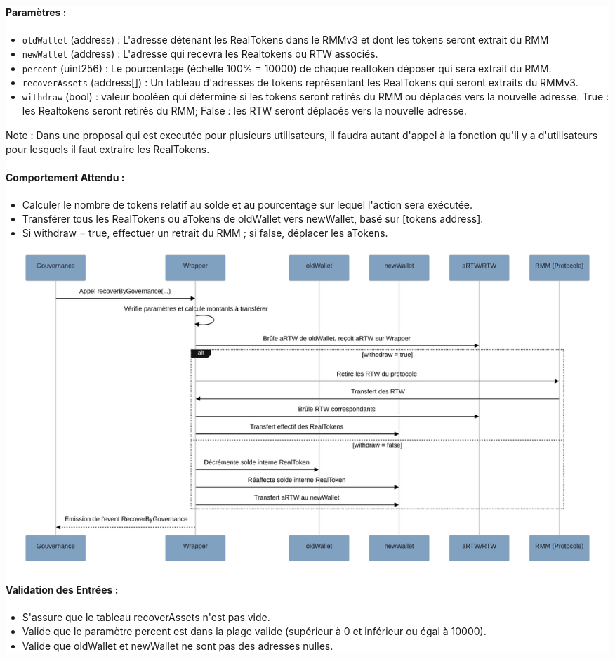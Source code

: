 #### **Paramètres :**

- `oldWallet` (address) : L'adresse détenant les RealTokens dans le RMMv3 et dont les tokens seront extrait du RMM
- `newWallet` (address) : L'adresse qui recevra les Realtokens ou RTW associés.
- `percent` (uint256) : Le pourcentage (échelle 100% = 10000) de chaque realtoken déposer qui sera extrait du RMM.
- `recoverAssets` (address[]) : Un tableau d'adresses de tokens représentant les RealTokens qui seront extraits du RMMv3.
- `withdraw` (bool) : valeur booléen qui détermine si les tokens seront retirés du RMM ou déplacés vers la nouvelle adresse. True : les Realtokens seront retirés du RMM; False : les RTW seront déplacés vers la nouvelle adresse.

Note : Dans une proposal qui est executée pour plusieurs utilisateurs, il faudra autant d'appel à la fonction qu'il y a d'utilisateurs pour lesquels il faut extraire les RealTokens.

#### **Comportement Attendu :**

- Calculer le nombre de tokens relatif au solde et au pourcentage sur lequel l'action sera exécutée.
- Transférer tous les RealTokens ou aTokens de oldWallet vers newWallet, basé sur [tokens address].
- Si withdraw = true, effectuer un retrait du RMM ; si false, déplacer les aTokens.

![recoverbygorvernor.svg](/imag-en/recoverbygorvernor.svg)

#### **Validation des Entrées :**

- S'assure que le tableau recoverAssets n'est pas vide.
- Valide que le paramètre percent est dans la plage valide (supérieur à 0 et inférieur ou égal à 10000).
- Valide que oldWallet et newWallet ne sont pas des adresses nulles.
